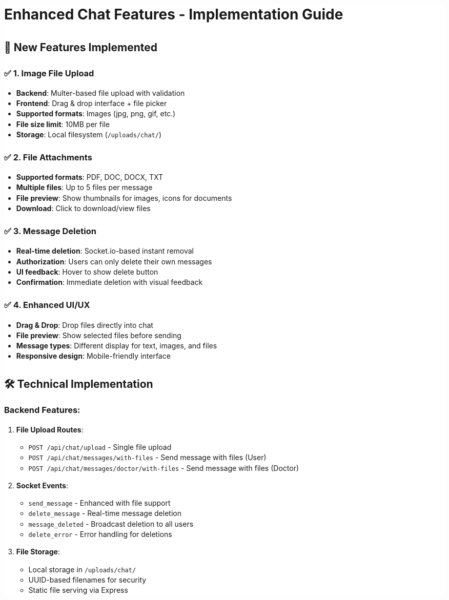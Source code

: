 # Enhanced Chat Features - Implementation Guide

## 🚀 **New Features Implemented**

### ✅ **1. Image File Upload**
- **Backend**: Multer-based file upload with validation
- **Frontend**: Drag & drop interface + file picker
- **Supported formats**: Images (jpg, png, gif, etc.)
- **File size limit**: 10MB per file
- **Storage**: Local filesystem (`/uploads/chat/`)

### ✅ **2. File Attachments**
- **Supported formats**: PDF, DOC, DOCX, TXT
- **Multiple files**: Up to 5 files per message
- **File preview**: Show thumbnails for images, icons for documents
- **Download**: Click to download/view files

### ✅ **3. Message Deletion**
- **Real-time deletion**: Socket.io-based instant removal
- **Authorization**: Users can only delete their own messages
- **UI feedback**: Hover to show delete button
- **Confirmation**: Immediate deletion with visual feedback

### ✅ **4. Enhanced UI/UX**
- **Drag & Drop**: Drop files directly into chat
- **File preview**: Show selected files before sending
- **Message types**: Different display for text, images, and files
- **Responsive design**: Mobile-friendly interface

## 🛠 **Technical Implementation**

### Backend Features:
1. **File Upload Routes**:
   - `POST /api/chat/upload` - Single file upload
   - `POST /api/chat/messages/with-files` - Send message with files (User)
   - `POST /api/chat/messages/doctor/with-files` - Send message with files (Doctor)

2. **Socket Events**:
   - `send_message` - Enhanced with file support
   - `delete_message` - Real-time message deletion
   - `message_deleted` - Broadcast deletion to all users
   - `delete_error` - Error handling for deletions

3. **File Storage**:
   - Local storage in `/uploads/chat/`
   - UUID-based filenames for security
   - Static file serving via Express
